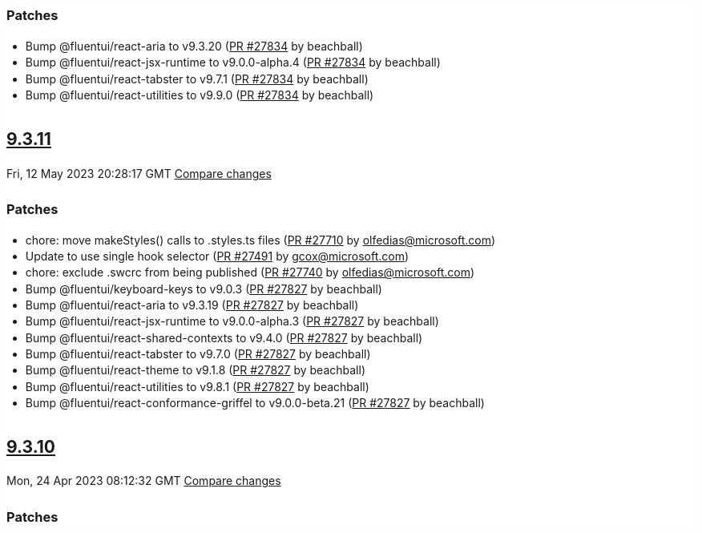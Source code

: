 ### Patches

- Bump @fluentui/react-aria to v9.3.20 ([PR #27834](https://github.com/microsoft/fluentui/pull/27834) by beachball)
- Bump @fluentui/react-jsx-runtime to v9.0.0-alpha.4 ([PR #27834](https://github.com/microsoft/fluentui/pull/27834) by beachball)
- Bump @fluentui/react-tabster to v9.7.1 ([PR #27834](https://github.com/microsoft/fluentui/pull/27834) by beachball)
- Bump @fluentui/react-utilities to v9.9.0 ([PR #27834](https://github.com/microsoft/fluentui/pull/27834) by beachball)

## [9.3.11](https://github.com/microsoft/fluentui/tree/@fluentui/react-button_v9.3.11)

Fri, 12 May 2023 20:28:17 GMT 
[Compare changes](https://github.com/microsoft/fluentui/compare/@fluentui/react-button_v9.3.10..@fluentui/react-button_v9.3.11)

### Patches

- chore: move makeStyles() calls to .styles.ts files ([PR #27710](https://github.com/microsoft/fluentui/pull/27710) by olfedias@microsoft.com)
- Update to use single hook selector ([PR #27491](https://github.com/microsoft/fluentui/pull/27491) by gcox@microsoft.com)
- chore: exclude .swcrc from being published ([PR #27740](https://github.com/microsoft/fluentui/pull/27740) by olfedias@microsoft.com)
- Bump @fluentui/keyboard-keys to v9.0.3 ([PR #27827](https://github.com/microsoft/fluentui/pull/27827) by beachball)
- Bump @fluentui/react-aria to v9.3.19 ([PR #27827](https://github.com/microsoft/fluentui/pull/27827) by beachball)
- Bump @fluentui/react-jsx-runtime to v9.0.0-alpha.3 ([PR #27827](https://github.com/microsoft/fluentui/pull/27827) by beachball)
- Bump @fluentui/react-shared-contexts to v9.4.0 ([PR #27827](https://github.com/microsoft/fluentui/pull/27827) by beachball)
- Bump @fluentui/react-tabster to v9.7.0 ([PR #27827](https://github.com/microsoft/fluentui/pull/27827) by beachball)
- Bump @fluentui/react-theme to v9.1.8 ([PR #27827](https://github.com/microsoft/fluentui/pull/27827) by beachball)
- Bump @fluentui/react-utilities to v9.8.1 ([PR #27827](https://github.com/microsoft/fluentui/pull/27827) by beachball)
- Bump @fluentui/react-conformance-griffel to v9.0.0-beta.21 ([PR #27827](https://github.com/microsoft/fluentui/pull/27827) by beachball)

## [9.3.10](https://github.com/microsoft/fluentui/tree/@fluentui/react-button_v9.3.10)

Mon, 24 Apr 2023 08:12:32 GMT 
[Compare changes](https://github.com/microsoft/fluentui/compare/@fluentui/react-button_v9.3.9..@fluentui/react-button_v9.3.10)

### Patches

